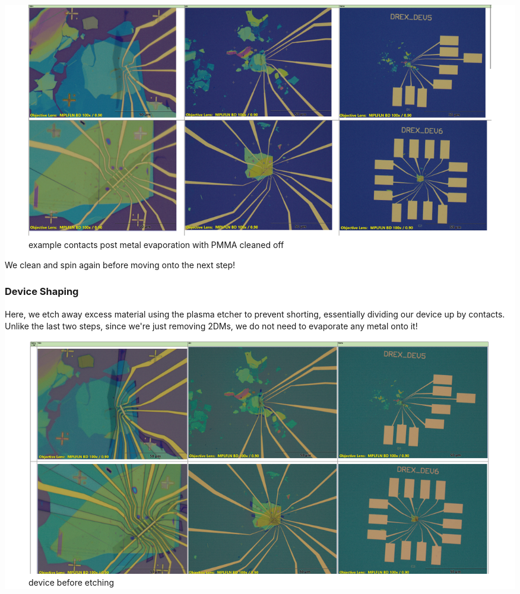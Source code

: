 <figure class="bg-white size-fit -rotate-3 pt-2 pb-8 p-4 items-center justify-center hover:scale-150">
<img src="src\assets\images\qmi\contacts 2.png" class="bg-primary mb-1 size-fit ">
<figcaption class="pt-2 text-black text-center">example contacts post metal evaporation with PMMA cleaned off</figcaption>
</figure>
</div>

We clean and spin again before moving onto the next step!

### Device Shaping
Here, we etch away excess material using the plasma etcher to prevent shorting, essentially dividing our device up by contacts. Unlike the last two steps, since we're just removing 2DMs, we do not need to evaporate any metal onto it!

<div class="flex flex-row items-center">
<figure class="bg-white size-fit rotate-3 pt-2 pb-8 p-4 items-center justify-center hover:scale-150">
<img src="src\assets\images\qmi\etch1.png" class="bg-primary mb-1 size-fit ">
<figcaption class="pt-2 text-black text-center">device before etching</figcaption>